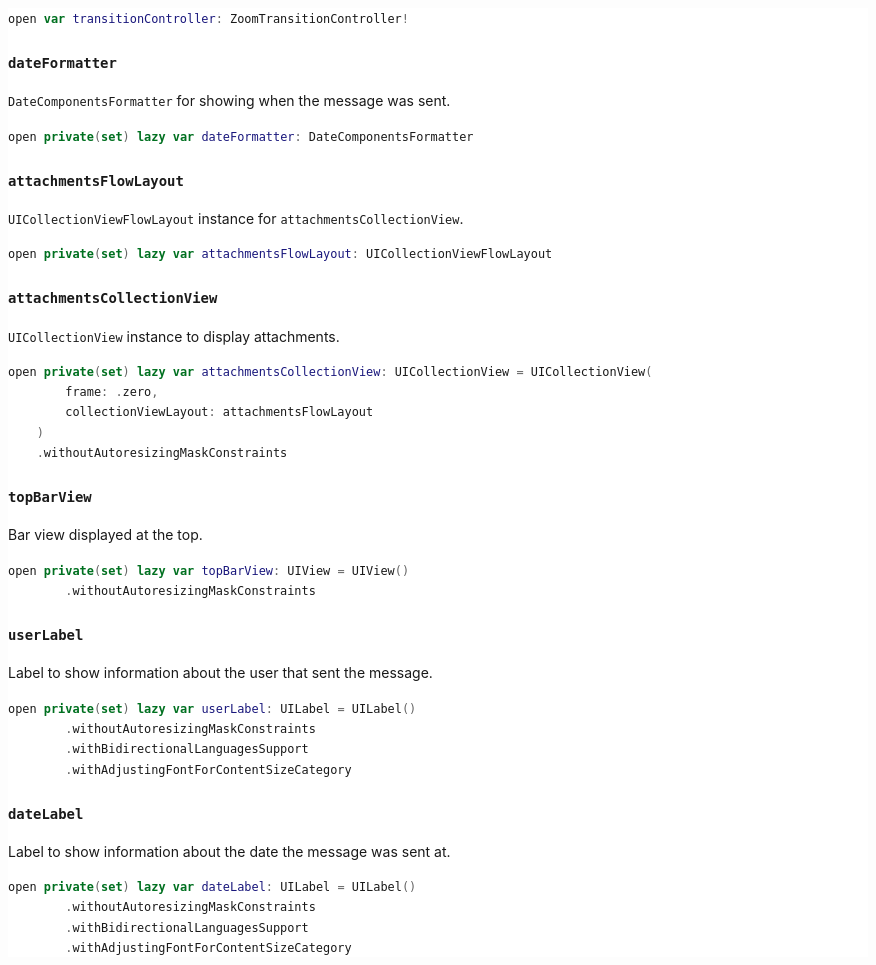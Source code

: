 ``` swift
open var transitionController: ZoomTransitionController!
```

### `dateFormatter`

`DateComponentsFormatter` for showing when the message was sent.

``` swift
open private(set) lazy var dateFormatter: DateComponentsFormatter 
```

### `attachmentsFlowLayout`

`UICollectionViewFlowLayout` instance for `attachmentsCollectionView`.

``` swift
open private(set) lazy var attachmentsFlowLayout: UICollectionViewFlowLayout 
```

### `attachmentsCollectionView`

`UICollectionView` instance to display attachments.

``` swift
open private(set) lazy var attachmentsCollectionView: UICollectionView = UICollectionView(
        frame: .zero,
        collectionViewLayout: attachmentsFlowLayout
    )
    .withoutAutoresizingMaskConstraints
```

### `topBarView`

Bar view displayed at the top.

``` swift
open private(set) lazy var topBarView: UIView = UIView()
        .withoutAutoresizingMaskConstraints
```

### `userLabel`

Label to show information about the user that sent the message.

``` swift
open private(set) lazy var userLabel: UILabel = UILabel()
        .withoutAutoresizingMaskConstraints
        .withBidirectionalLanguagesSupport
        .withAdjustingFontForContentSizeCategory
```

### `dateLabel`

Label to show information about the date the message was sent at.

``` swift
open private(set) lazy var dateLabel: UILabel = UILabel()
        .withoutAutoresizingMaskConstraints
        .withBidirectionalLanguagesSupport
        .withAdjustingFontForContentSizeCategory
```
